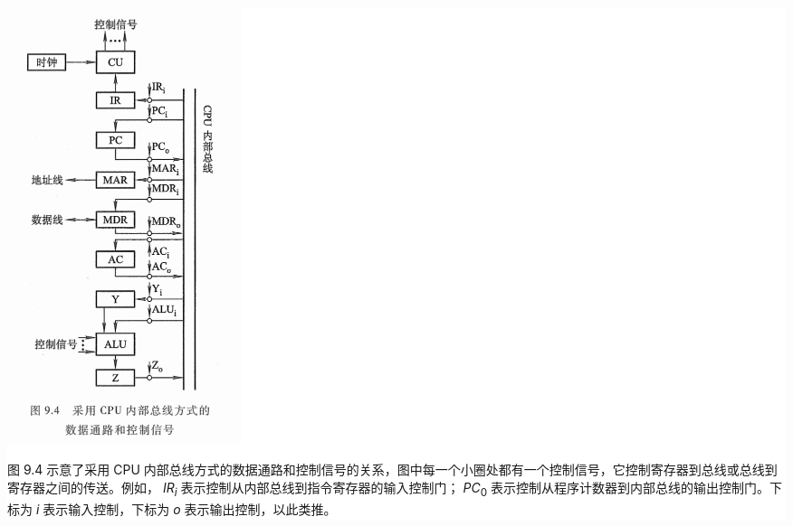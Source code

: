 <img src="image/image-20250322205522573.png" alt="image-20250322205522573" style="zoom:50%;" />

图 9.4 示意了采用 CPU 内部总线方式的数据通路和控制信号的关系，图中每一个小圈处都有一个控制信号，它控制寄存器到总线或总线到寄存器之间的传送。例如， $IR_i$ 表示控制从内部总线到指令寄存器的输入控制门； $PC_0$ 表示控制从程序计数器到内部总线的输出控制门。下标为 $i$ 表示输入控制，下标为 $o$ 表示输出控制，以此类推。
